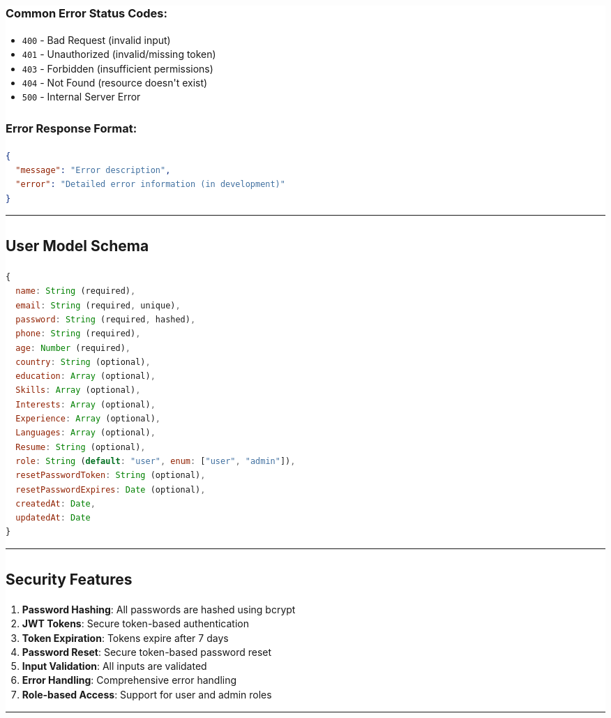 ### Common Error Status Codes:

- `400` - Bad Request (invalid input)
- `401` - Unauthorized (invalid/missing token)
- `403` - Forbidden (insufficient permissions)
- `404` - Not Found (resource doesn't exist)
- `500` - Internal Server Error

### Error Response Format:

```json
{
  "message": "Error description",
  "error": "Detailed error information (in development)"
}
```

---

## User Model Schema

```javascript
{
  name: String (required),
  email: String (required, unique),
  password: String (required, hashed),
  phone: String (required),
  age: Number (required),
  country: String (optional),
  education: Array (optional),
  Skills: Array (optional),
  Interests: Array (optional),
  Experience: Array (optional),
  Languages: Array (optional),
  Resume: String (optional),
  role: String (default: "user", enum: ["user", "admin"]),
  resetPasswordToken: String (optional),
  resetPasswordExpires: Date (optional),
  createdAt: Date,
  updatedAt: Date
}
```

---

## Security Features

1. **Password Hashing**: All passwords are hashed using bcrypt
2. **JWT Tokens**: Secure token-based authentication
3. **Token Expiration**: Tokens expire after 7 days
4. **Password Reset**: Secure token-based password reset
5. **Input Validation**: All inputs are validated
6. **Error Handling**: Comprehensive error handling
7. **Role-based Access**: Support for user and admin roles

---
